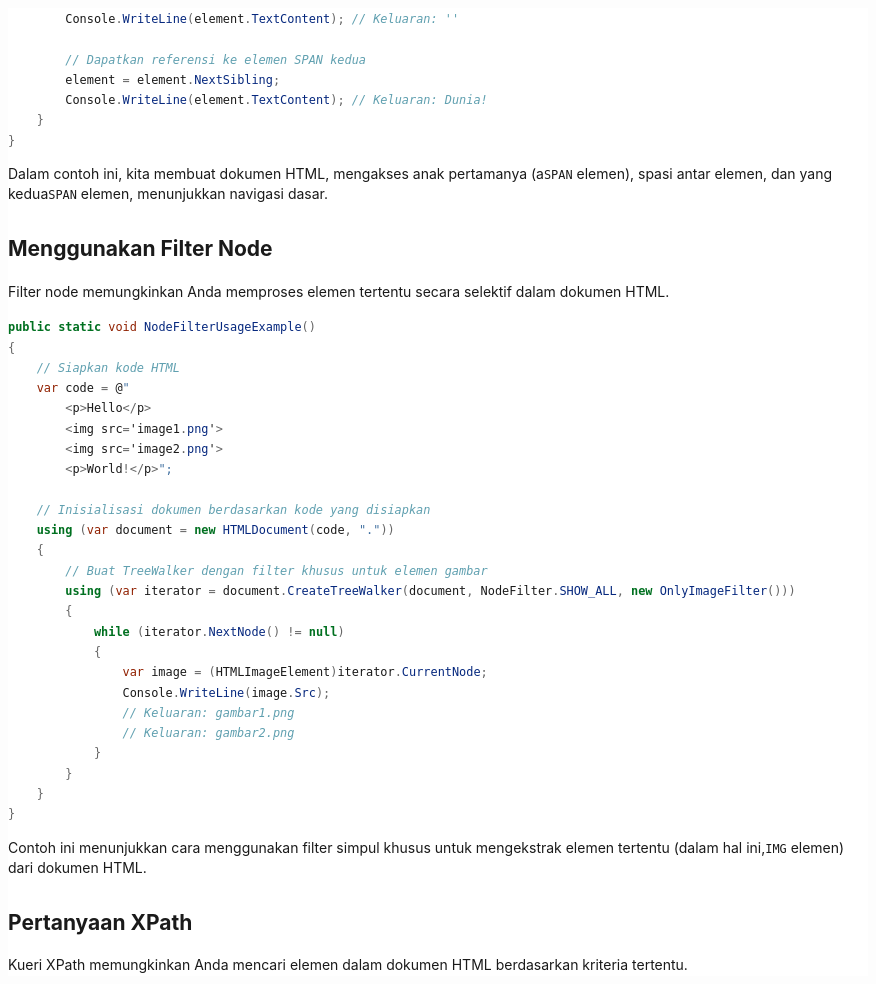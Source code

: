 ```csharp
        Console.WriteLine(element.TextContent); // Keluaran: ''

        // Dapatkan referensi ke elemen SPAN kedua
        element = element.NextSibling;
        Console.WriteLine(element.TextContent); // Keluaran: Dunia!
    }
}
```

 Dalam contoh ini, kita membuat dokumen HTML, mengakses anak pertamanya (a`SPAN` elemen), spasi antar elemen, dan yang kedua`SPAN` elemen, menunjukkan navigasi dasar.

## Menggunakan Filter Node

Filter node memungkinkan Anda memproses elemen tertentu secara selektif dalam dokumen HTML.

```csharp
public static void NodeFilterUsageExample()
{
    // Siapkan kode HTML
    var code = @"
        <p>Hello</p>
        <img src='image1.png'>
        <img src='image2.png'>
        <p>World!</p>";
    
    // Inisialisasi dokumen berdasarkan kode yang disiapkan
    using (var document = new HTMLDocument(code, "."))
    {
        // Buat TreeWalker dengan filter khusus untuk elemen gambar
        using (var iterator = document.CreateTreeWalker(document, NodeFilter.SHOW_ALL, new OnlyImageFilter()))
        {
            while (iterator.NextNode() != null)
            {
                var image = (HTMLImageElement)iterator.CurrentNode;
                Console.WriteLine(image.Src);
                // Keluaran: gambar1.png
                // Keluaran: gambar2.png
            }
        }
    }
}
```

 Contoh ini menunjukkan cara menggunakan filter simpul khusus untuk mengekstrak elemen tertentu (dalam hal ini,`IMG` elemen) dari dokumen HTML.

## Pertanyaan XPath

Kueri XPath memungkinkan Anda mencari elemen dalam dokumen HTML berdasarkan kriteria tertentu.
